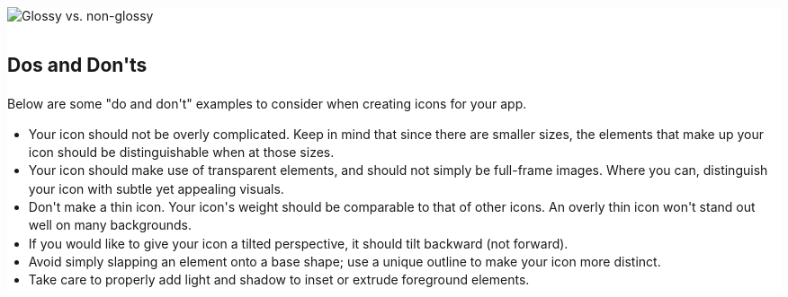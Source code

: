 ![Glossy vs. non-glossy](https://elementary.io/images/docs/human-interface-guidelines/icons/highlight-example2.png)

## Dos and Don'ts <a id="dos-donts"></a>

Below are some "do and don't" examples to consider when creating icons for your app.

* Your icon should not be overly complicated. Keep in mind that since there are smaller sizes, the elements that make up your icon should be distinguishable when at those sizes.
* Your icon should make use of transparent elements, and should not simply be full-frame images. Where you can, distinguish your icon with subtle yet appealing visuals.
* Don't make a thin icon. Your icon's weight should be comparable to that of other icons. An overly thin icon won't stand out well on many backgrounds.
* If you would like to give your icon a tilted perspective, it should tilt backward \(not forward\).
* Avoid simply slapping an element onto a base shape; use a unique outline to make your icon more distinct.
* Take care to properly add light and shadow to inset or extrude foreground elements.

